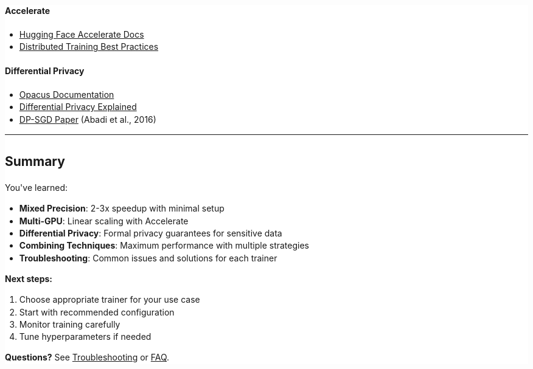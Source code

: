 #### Accelerate
- [Hugging Face Accelerate Docs](https://huggingface.co/docs/accelerate/)
- [Distributed Training Best Practices](https://huggingface.co/docs/transformers/perf_train_gpu_many)

#### Differential Privacy
- [Opacus Documentation](https://opacus.ai/)
- [Differential Privacy Explained](https://programming-dp.com/)
- [DP-SGD Paper](https://arxiv.org/abs/1607.00133) (Abadi et al., 2016)

---

## Summary

You've learned:

- **Mixed Precision**: 2-3x speedup with minimal setup
- **Multi-GPU**: Linear scaling with Accelerate
- **Differential Privacy**: Formal privacy guarantees for sensitive data
- **Combining Techniques**: Maximum performance with multiple strategies
- **Troubleshooting**: Common issues and solutions for each trainer

**Next steps:**
1. Choose appropriate trainer for your use case
2. Start with recommended configuration
3. Monitor training carefully
4. Tune hyperparameters if needed

**Questions?** See [Troubleshooting](../reference/troubleshooting.md) or [FAQ](../reference/faq.md).
